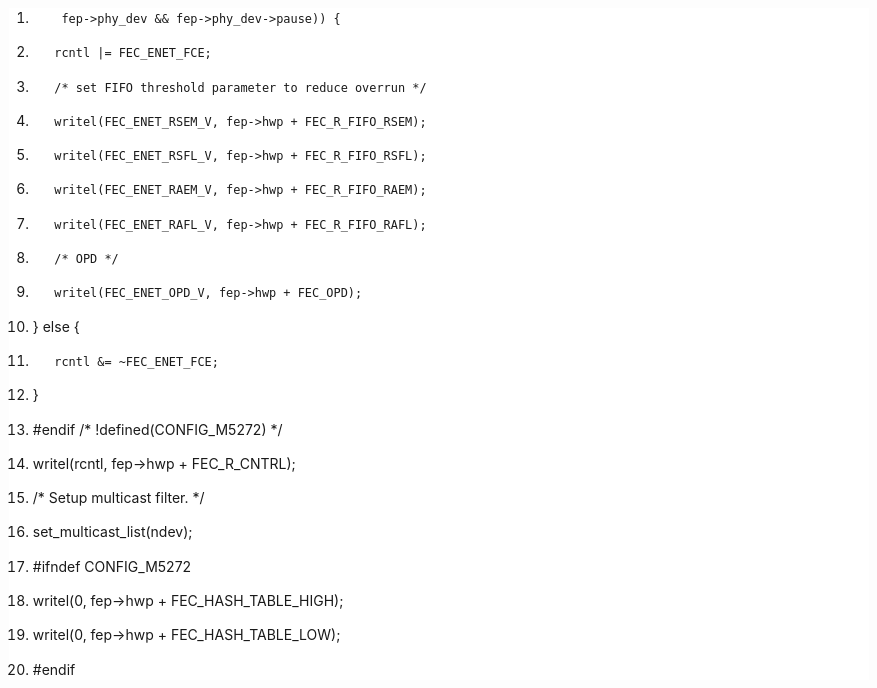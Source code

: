 1. ```
       fep->phy_dev && fep->phy_dev->pause)) {
   ```

1. ```
      rcntl |= FEC_ENET_FCE;
   ```

1. ```
      /* set FIFO threshold parameter to reduce overrun */
   ```

1. ```
      writel(FEC_ENET_RSEM_V, fep->hwp + FEC_R_FIFO_RSEM);
   ```

1. ```
      writel(FEC_ENET_RSFL_V, fep->hwp + FEC_R_FIFO_RSFL);
   ```

1. ```
      writel(FEC_ENET_RAEM_V, fep->hwp + FEC_R_FIFO_RAEM);
   ```

1. ```
      writel(FEC_ENET_RAFL_V, fep->hwp + FEC_R_FIFO_RAFL);
   ```

1. ```
      /* OPD */
   ```

1. ```
      writel(FEC_ENET_OPD_V, fep->hwp + FEC_OPD);
   ```

1. } else {

1. ```
      rcntl &= ~FEC_ENET_FCE;
   ```

1. }

1. #endif /\* !defined(CONFIG_M5272) \*/

1. writel(rcntl, fep->hwp + FEC_R_CNTRL);

1. /\* Setup multicast filter. \*/

1. set_multicast_list(ndev);

1. #ifndef CONFIG_M5272

1. writel(0, fep->hwp + FEC_HASH_TABLE_HIGH);

1. writel(0, fep->hwp + FEC_HASH_TABLE_LOW);

1. #endif
